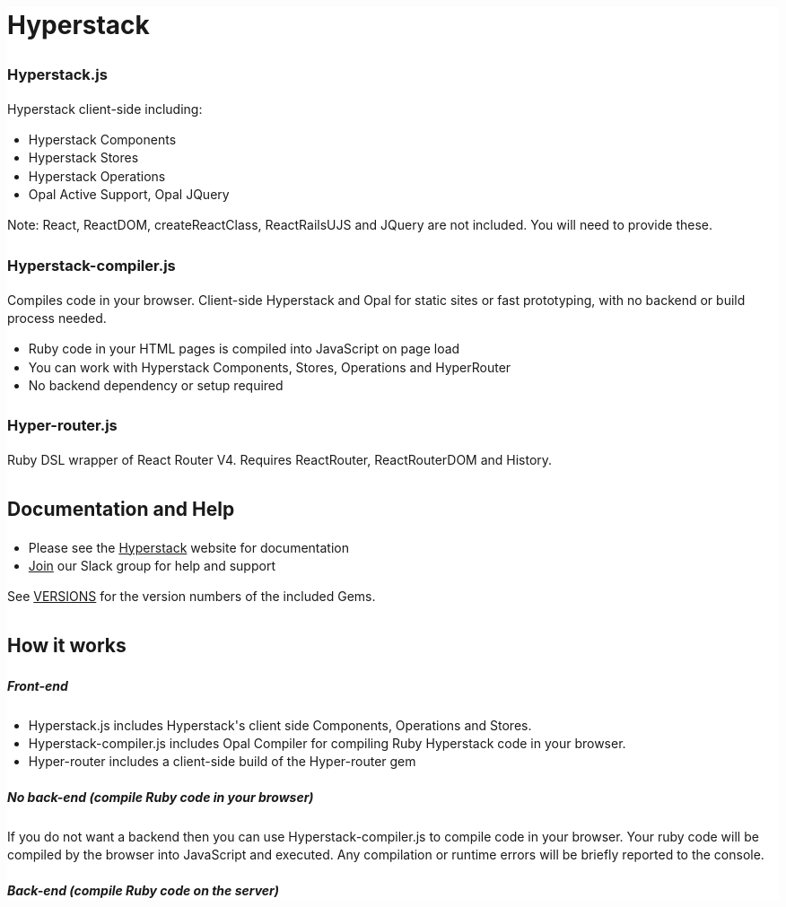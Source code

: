 #  Hyperstack

### Hyperstack.js

Hyperstack client-side including:

+ Hyperstack Components
+ Hyperstack Stores
+ Hyperstack Operations
+ Opal Active Support, Opal JQuery

Note: React, ReactDOM, createReactClass, ReactRailsUJS and JQuery are not included. You will need to provide these.

### Hyperstack-compiler.js

Compiles code in your browser. Client-side Hyperstack and Opal for static sites or fast prototyping, with no backend or build process needed.

+ Ruby code in your HTML pages is compiled into JavaScript on page load
+ You can work with Hyperstack Components, Stores, Operations and HyperRouter
+ No backend dependency or setup required

### Hyper-router.js

Ruby DSL wrapper of React Router V4. Requires ReactRouter, ReactRouterDOM and History.

## Documentation and Help

+ Please see the [Hyperstack](https://docs.hyperstack.org/) website for documentation
+ [Join](https://join.slack.com/t/hyperstack-org/shared_invite/enQtNTg4NTI5NzQyNTYyLWQ4YTZlMGU0OGIxMDQzZGIxMjNlOGY5MjRhOTdlMWUzZWYyMTMzYWJkNTZmZDRhMDEzODA0NWRkMDM4MjdmNDE) our Slack group for help and support

See [VERSIONS](https://github.com/hyperstack-org/hyperstack/blob/master/VERSIONS.md) for the version numbers of the included Gems.

## How it works

##### Front-end

+ Hyperstack.js includes Hyperstack's client side Components, Operations and Stores.
+ Hyperstack-compiler.js includes Opal Compiler for compiling Ruby Hyperstack code in your browser.
+ Hyper-router includes a client-side build of the Hyper-router gem

##### No back-end (compile Ruby code in your browser)

If you do not want a backend then you can use Hyperstack-compiler.js to compile code in your browser. Your ruby code will be compiled by the browser into JavaScript and executed.  Any compilation or runtime errors will be briefly reported to the console.


##### Back-end (compile Ruby code on the server)
